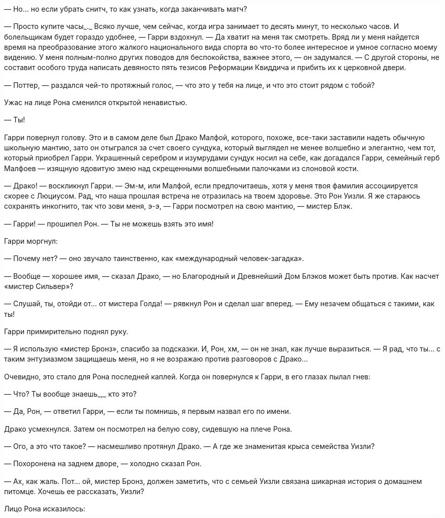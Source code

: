 — Но… но если убрать снитч, то как узнать, когда заканчивать матч?

— Просто купите часы_._ Всяко лучше, чем сейчас, когда игра занимает то десять минут, то несколько часов. И болельщикам будет гораздо удобнее, — Гарри вздохнул. — Да хватит на меня так смотреть. Вряд ли у меня найдется время на преобразование этого жалкого национального вида спорта во что-то более интересное и умное согласно моему видению. У меня полным-полно других поводов для беспокойства, важнее этого, — он задумался. — С другой стороны, не составит особого труда написать девяносто пять тезисов Реформации Квиддича и прибить их к церковной двери.

— Поттер, — раздался чей-то протяжный голос, — что это у тебя на лице, и что это стоит рядом с тобой?

Ужас на лице Рона сменился открытой ненавистью.

— Ты!

Гарри повернул голову. Это и в самом деле был Драко Малфой, которого, похоже, все-таки заставили надеть обычную школьную мантию, зато он отыгрался за счет своего сундука, который выглядел не менее волшебно и элегантно, чем тот, который приобрел Гарри. Украшенный серебром и изумрудами сундук носил на себе, как догадался Гарри, семейный герб Малфоев — изящную ядовитую змею над скрещенными волшебными палочками из слоновой кости.

— Драко! — воскликнул Гарри. — Эм-м, или Малфой, если предпочитаешь, хотя у меня твоя фамилия ассоциируется скорее с Люциусом. Рад, что наша прошлая встреча не отразилась на твоем здоровье. Это Рон Уизли. Я же стараюсь сохранять инкогнито, так что зови меня, э-э, — Гарри посмотрел на свою мантию, — мистер Блэк.

— Гарри! — прошипел Рон. — Ты не можешь взять это имя!

Гарри моргнул:

— Почему нет? — оно звучало таинственно, как «международный человек-загадка».

— Вообще — хорошее имя, — сказал Драко, — но Благородный и Древнейший Дом Блэков может быть против. Как насчет «мистер Сильвер»?

— Слушай, ты, отойди от… от мистера Голда! — рявкнул Рон и сделал шаг вперед. — Ему незачем общаться с такими, как ты!

Гарри примирительно поднял руку.

— Я использую «мистер Бронз», спасибо за подсказки. И, Рон, хм, — он не знал, как лучше выразиться. — Я рад, что ты… с таким энтузиазмом защищаешь меня, но я не возражаю против разговоров с Драко…

Очевидно, это стало для Рона последней каплей. Когда он повернулся к Гарри, в его глазах пылал гнев:

— Что? Ты вообще знаешь_,_ кто это?

— Да, Рон, — ответил Гарри, — если ты помнишь, я первым назвал его по имени.

Драко усмехнулся. Затем он посмотрел на белую сову, сидевшую на плече Рона.

— Ого, а это что такое? — насмешливо протянул Драко. — А где же знаменитая крыса семейства Уизли?

— Похоронена на заднем дворе, — холодно сказал Рон.

— Ах, как жаль. Пот… ой, мистер Бронз, должен заметить, что с семьей Уизли связана шикарная история о домашнем питомце. Хочешь ее рассказать, Уизли?

Лицо Рона исказилось:
